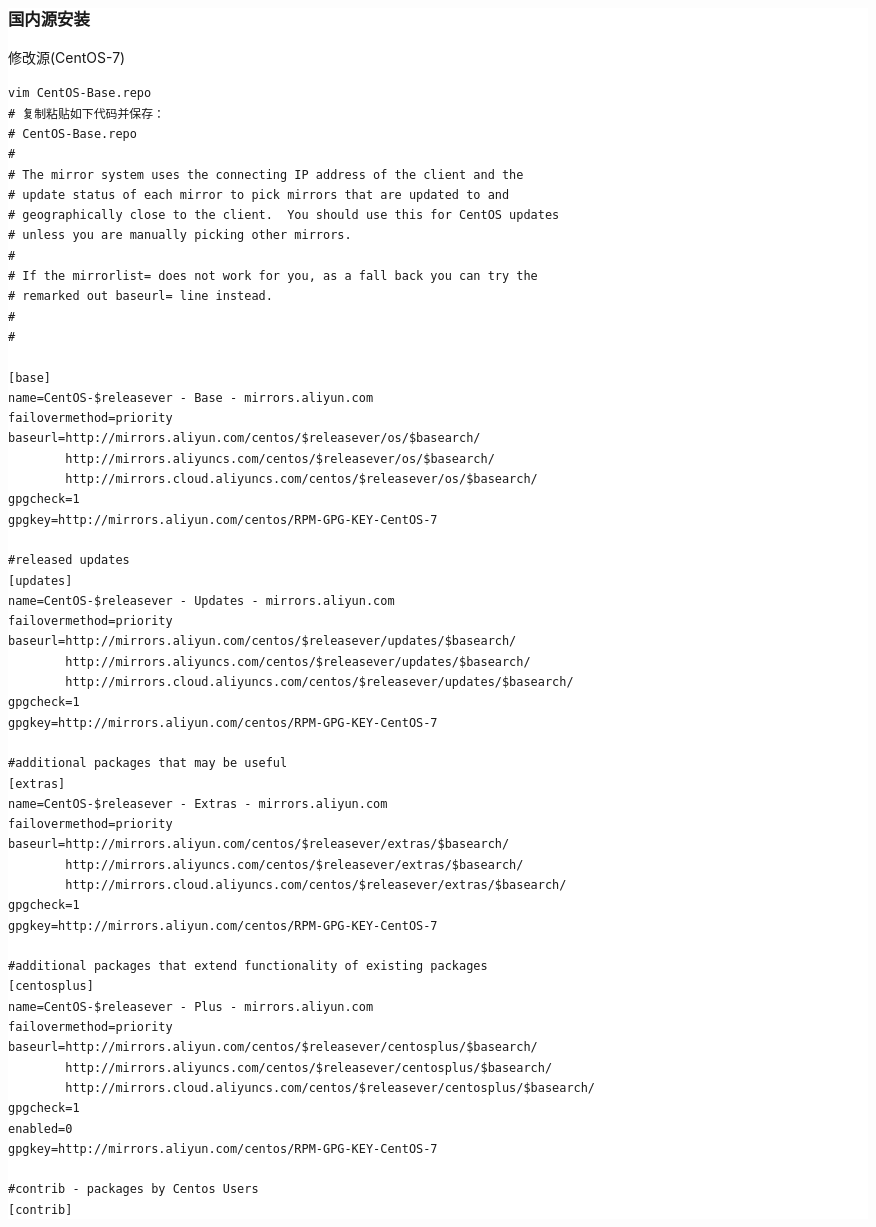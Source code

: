


### 国内源安装



修改源(CentOS-7)

```
vim CentOS-Base.repo 
# 复制粘贴如下代码并保存：
# CentOS-Base.repo
#
# The mirror system uses the connecting IP address of the client and the
# update status of each mirror to pick mirrors that are updated to and
# geographically close to the client.  You should use this for CentOS updates
# unless you are manually picking other mirrors.
#
# If the mirrorlist= does not work for you, as a fall back you can try the 
# remarked out baseurl= line instead.
#
#
 
[base]
name=CentOS-$releasever - Base - mirrors.aliyun.com
failovermethod=priority
baseurl=http://mirrors.aliyun.com/centos/$releasever/os/$basearch/
        http://mirrors.aliyuncs.com/centos/$releasever/os/$basearch/
        http://mirrors.cloud.aliyuncs.com/centos/$releasever/os/$basearch/
gpgcheck=1
gpgkey=http://mirrors.aliyun.com/centos/RPM-GPG-KEY-CentOS-7
 
#released updates 
[updates]
name=CentOS-$releasever - Updates - mirrors.aliyun.com
failovermethod=priority
baseurl=http://mirrors.aliyun.com/centos/$releasever/updates/$basearch/
        http://mirrors.aliyuncs.com/centos/$releasever/updates/$basearch/
        http://mirrors.cloud.aliyuncs.com/centos/$releasever/updates/$basearch/
gpgcheck=1
gpgkey=http://mirrors.aliyun.com/centos/RPM-GPG-KEY-CentOS-7
 
#additional packages that may be useful
[extras]
name=CentOS-$releasever - Extras - mirrors.aliyun.com
failovermethod=priority
baseurl=http://mirrors.aliyun.com/centos/$releasever/extras/$basearch/
        http://mirrors.aliyuncs.com/centos/$releasever/extras/$basearch/
        http://mirrors.cloud.aliyuncs.com/centos/$releasever/extras/$basearch/
gpgcheck=1
gpgkey=http://mirrors.aliyun.com/centos/RPM-GPG-KEY-CentOS-7
 
#additional packages that extend functionality of existing packages
[centosplus]
name=CentOS-$releasever - Plus - mirrors.aliyun.com
failovermethod=priority
baseurl=http://mirrors.aliyun.com/centos/$releasever/centosplus/$basearch/
        http://mirrors.aliyuncs.com/centos/$releasever/centosplus/$basearch/
        http://mirrors.cloud.aliyuncs.com/centos/$releasever/centosplus/$basearch/
gpgcheck=1
enabled=0
gpgkey=http://mirrors.aliyun.com/centos/RPM-GPG-KEY-CentOS-7
 
#contrib - packages by Centos Users
[contrib]
```
